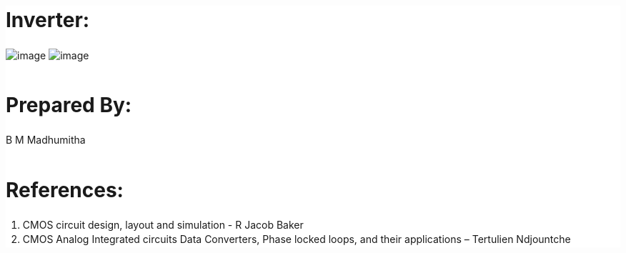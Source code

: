 # Inverter:
<img width="557" alt="image" src="https://github.com/user-attachments/assets/ef9e7565-0a32-40b7-9526-91e6f93a6583">
<img width="557" alt="image" src="https://github.com/user-attachments/assets/57537eb5-9e02-44e2-bbdf-af071ad14118">

# Prepared By:
B M Madhumitha

# References:
1. CMOS circuit design, layout and simulation - R Jacob Baker
2. CMOS Analog Integrated circuits Data Converters, Phase locked loops, and their applications – Tertulien Ndjountche










